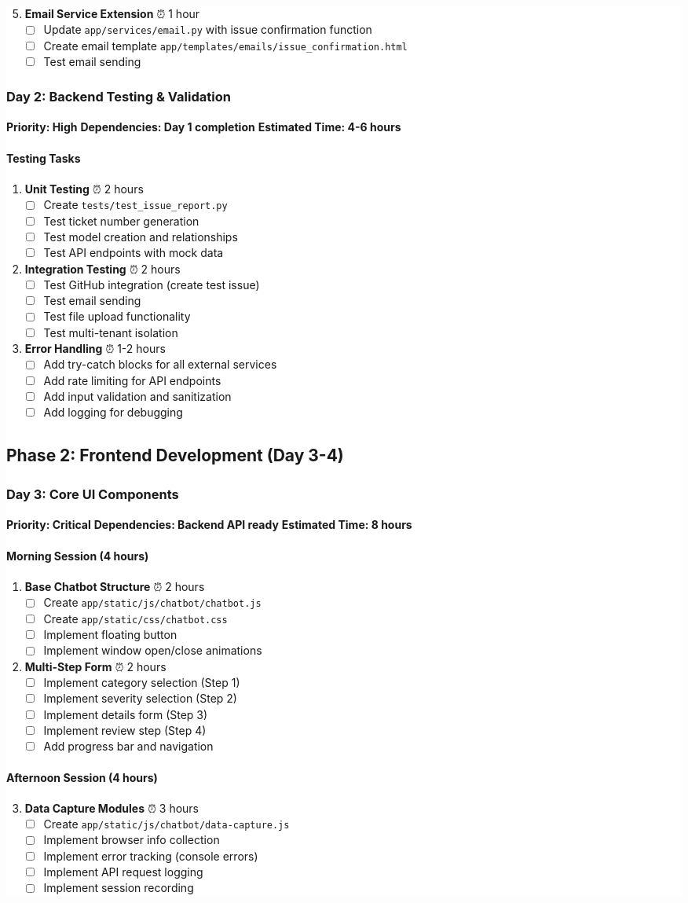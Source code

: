 5. **Email Service Extension** ⏰ 1 hour
   - [ ] Update `app/services/email.py` with issue confirmation function
   - [ ] Create email template `app/templates/emails/issue_confirmation.html`
   - [ ] Test email sending

### Day 2: Backend Testing & Validation
**Priority: High**
**Dependencies: Day 1 completion**
**Estimated Time: 4-6 hours**

#### Testing Tasks
1. **Unit Testing** ⏰ 2 hours
   - [ ] Create `tests/test_issue_report.py`
   - [ ] Test ticket number generation
   - [ ] Test model creation and relationships
   - [ ] Test API endpoints with mock data

2. **Integration Testing** ⏰ 2 hours
   - [ ] Test GitHub integration (create test issue)
   - [ ] Test email sending
   - [ ] Test file upload functionality
   - [ ] Test multi-tenant isolation

3. **Error Handling** ⏰ 1-2 hours
   - [ ] Add try-catch blocks for all external services
   - [ ] Add rate limiting for API endpoints
   - [ ] Add input validation and sanitization
   - [ ] Add logging for debugging

## Phase 2: Frontend Development (Day 3-4)

### Day 3: Core UI Components
**Priority: Critical**
**Dependencies: Backend API ready**
**Estimated Time: 8 hours**

#### Morning Session (4 hours)
1. **Base Chatbot Structure** ⏰ 2 hours
   - [ ] Create `app/static/js/chatbot/chatbot.js`
   - [ ] Create `app/static/css/chatbot.css`
   - [ ] Implement floating button
   - [ ] Implement window open/close animations

2. **Multi-Step Form** ⏰ 2 hours
   - [ ] Implement category selection (Step 1)
   - [ ] Implement severity selection (Step 2)
   - [ ] Implement details form (Step 3)
   - [ ] Implement review step (Step 4)
   - [ ] Add progress bar and navigation

#### Afternoon Session (4 hours)
3. **Data Capture Modules** ⏰ 3 hours
   - [ ] Create `app/static/js/chatbot/data-capture.js`
   - [ ] Implement browser info collection
   - [ ] Implement error tracking (console errors)
   - [ ] Implement API request logging
   - [ ] Implement session recording
